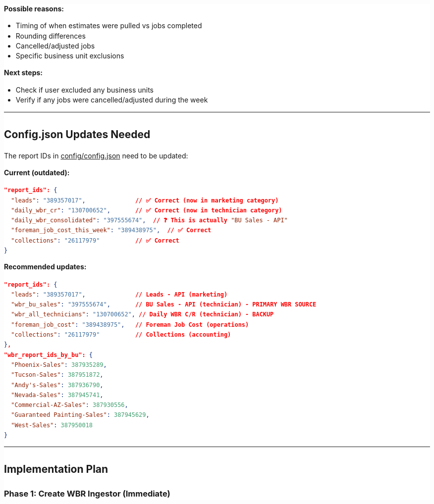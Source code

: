 **Possible reasons:**
- Timing of when estimates were pulled vs jobs completed
- Rounding differences
- Cancelled/adjusted jobs
- Specific business unit exclusions

**Next steps:**
- Check if user excluded any business units
- Verify if any jobs were cancelled/adjusted during the week

---

## Config.json Updates Needed

The report IDs in [config/config.json](config/config.json) need to be updated:

**Current (outdated):**
```json
"report_ids": {
  "leads": "389357017",              // ✅ Correct (now in marketing category)
  "daily_wbr_cr": "130700652",       // ✅ Correct (now in technician category)
  "daily_wbr_consolidated": "397555674",  // ❓ This is actually "BU Sales - API"
  "foreman_job_cost_this_week": "389438975",  // ✅ Correct
  "collections": "26117979"          // ✅ Correct
}
```

**Recommended updates:**
```json
"report_ids": {
  "leads": "389357017",              // Leads - API (marketing)
  "wbr_bu_sales": "397555674",       // BU Sales - API (technician) - PRIMARY WBR SOURCE
  "wbr_all_technicians": "130700652", // Daily WBR C/R (technician) - BACKUP
  "foreman_job_cost": "389438975",   // Foreman Job Cost (operations)
  "collections": "26117979"          // Collections (accounting)
},
"wbr_report_ids_by_bu": {
  "Phoenix-Sales": 387935289,
  "Tucson-Sales": 387951872,
  "Andy's-Sales": 387936790,
  "Nevada-Sales": 387945741,
  "Commercial-AZ-Sales": 387930556,
  "Guaranteed Painting-Sales": 387945629,
  "West-Sales": 387950018
}
```

---

## Implementation Plan

### Phase 1: Create WBR Ingestor (Immediate)
